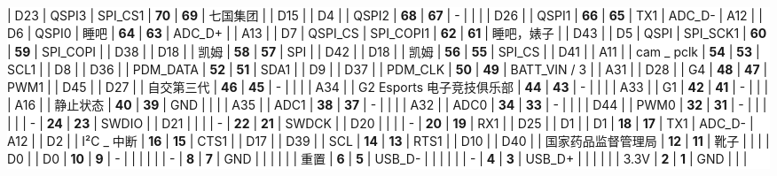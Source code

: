| D23 | QSPI3 | SPI_CS1 | **70** | **69** | 七国集团 |  | D15 |
| D4 |  | QSPI2 | **68** | **67** | - |  |  |
| D26 |  | QSPI1 | **66** | **65** | TX1 | ADC_D- | A12 |
| D6 | QSPI0 | 睡吧 | **64** | **63** | ADC_D+ |  | A13 |
| D7 | QSPI_CS | SPI_COPI1 | **62** | **61** | 睡吧，婊子 |  | D43 |
| D5 | QSPI | SPI_SCK1 | **60** | **59** | SPI_COPI |  | D38 |
| D18 |  | 凯姆 | **58** | **57** | SPI |  | D42 |
| D18 |  | 凯姆 | **56** | **55** | SPI_CS |  | D41 |
| A11 |  | cam _ pclk | **54** | **53** | SCL1 |  | D8 |
| D36 |  | PDM_DATA | **52** | **51** | SDA1 |  | D9 |
| D37 |  | PDM_CLK | **50** | **49** | BATT_VIN / 3 |  | A31 |
| D28 |  | G4 | **48** | **47** | PWM1 |  | D45 |
| D27 |  | 自交第三代 | **46** | **45** | - |  |  |
| A34 |  | G2 Esports 电子竞技俱乐部 | **44** | **43** | - |  |  |
| A33 |  | G1 | **42** | **41** | - |  |  |
| A16 |  | 静止状态 | **40** | **39** | GND |  |  |
| A35 |  | ADC1 | **38** | **37** | - |  |  |
| A32 |  | ADC0 | **34** | **33** | - |  |  |
| D44 |  | PWM0 | **32** | **31** | - |  |  |
|  |  | - | **24** | **23** | SWDIO |  | D21 |
|  |  | - | **22** | **21** | SWDCK |  | D20 |
|  |  | - | **20** | **19** | RX1 |  | D25 |
| D1 |  | D1 | **18** | **17** | TX1 | ADC_D- | A12 |
| D2 |  | I²C _ 中断 | **16** | **15** | CTS1 |  | D17 |
| D39 |  | SCL | **14** | **13** | RTS1 |  | D10 |
| D40 |  | 国家药品监督管理局 | **12** | **11** | 靴子 |  |  |
| D0 |  | D0 | **10** | **9** | - |  |  |
|  |  | - | **8** | **7** | GND |  |  |
|  |  | 重置 | **6** | **5** | USB_D- |  |  |
|  |  | - | **4** | **3** | USB_D+ |  |  |
|  |  | 3.3V | **2** | **1** | GND |  |  |
